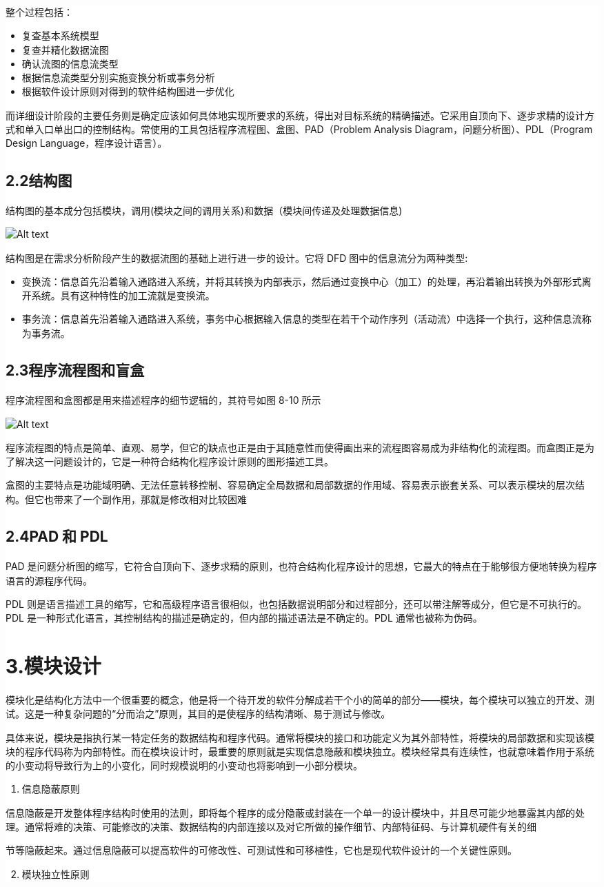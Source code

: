 整个过程包括：
- 复查基本系统模型
- 复查并精化数据流图
- 确认流图的信息流类型
- 根据信息流类型分别实施变换分析或事务分析
- 根据软件设计原则对得到的软件结构图进一步优化

而详细设计阶段的主要任务则是确定应该如何具体地实现所要求的系统，得出对目标系统的精确描述。它采用自顶向下、逐步求精的设计方式和单入口单出口的控制结构。常使用的工具包括程序流程图、盒图、PAD（Problem Analysis Diagram，问题分析图）、PDL（Program Design Language，程序设计语言）。

## 2.2结构图
结构图的基本成分包括模块，调用(模块之间的调用关系)和数据（模块间传递及处理数据信息)

![Alt text](http://www.educity.cn/article_images/2017-08-04/88edb731-3c8b-4443-9bb1-51991ff68a25.png)

结构图是在需求分析阶段产生的数据流图的基础上进行进一步的设计。它将 DFD 图中的信息流分为两种类型:

- 变换流：信息首先沿着输入通路进入系统，并将其转换为内部表示，然后通过变换中心（加工）的处理，再沿着输出转换为外部形式离开系统。具有这种特性的加工流就是变换流。

- 事务流：信息首先沿着输入通路进入系统，事务中心根据输入信息的类型在若干个动作序列（活动流）中选择一个执行，这种信息流称为事务流。

## 2.3程序流程图和盲盒

程序流程图和盒图都是用来描述程序的细节逻辑的，其符号如图 8-10 所示

![Alt text](http://www.educity.cn/article_images/2017-08-04/71b0f9e7-63df-433a-9d1e-b0f0e1a7a738.png)

程序流程图的特点是简单、直观、易学，但它的缺点也正是由于其随意性而使得画出来的流程图容易成为非结构化的流程图。而盒图正是为了解决这一问题设计的，它是一种符合结构化程序设计原则的图形描述工具。

盒图的主要特点是功能域明确、无法任意转移控制、容易确定全局数据和局部数据的作用域、容易表示嵌套关系、可以表示模块的层次结构。但它也带来了一个副作用，那就是修改相对比较困难

## 2.4PAD 和 PDL 

PAD 是问题分析图的缩写，它符合自顶向下、逐步求精的原则，也符合结构化程序设计的思想，它最大的特点在于能够很方便地转换为程序语言的源程序代码。

PDL 则是语言描述工具的缩写，它和高级程序语言很相似，也包括数据说明部分和过程部分，还可以带注解等成分，但它是不可执行的。PDL 是一种形式化语言，其控制结构的描述是确定的，但内部的描述语法是不确定的。PDL 通常也被称为伪码。

# 3.模块设计

模块化是结构化方法中一个很重要的概念，他是将一个待开发的软件分解成若干个小的简单的部分——模块，每个模块可以独立的开发、测试。这是一种复杂问题的“分而治之”原则，其目的是使程序的结构清晰、易于测试与修改。

具体来说，模块是指执行某一特定任务的数据结构和程序代码。通常将模块的接口和功能定义为其外部特性，将模块的局部数据和实现该模块的程序代码称为内部特性。而在模块设计时，最重要的原则就是实现信息隐蔽和模块独立。模块经常具有连续性，也就意味着作用于系统的小变动将导致行为上的小变化，同时规模说明的小变动也将影响到一小部分模块。

1. 信息隐蔽原则

信息隐蔽是开发整体程序结构时使用的法则，即将每个程序的成分隐蔽或封装在一个单一的设计模块中，并且尽可能少地暴露其内部的处理。通常将难的决策、可能修改的决策、数据结构的内部连接以及对它所做的操作细节、内部特征码、与计算机硬件有关的细

节等隐蔽起来。通过信息隐蔽可以提高软件的可修改性、可测试性和可移植性，它也是现代软件设计的一个关键性原则。

2. 模块独立性原则
